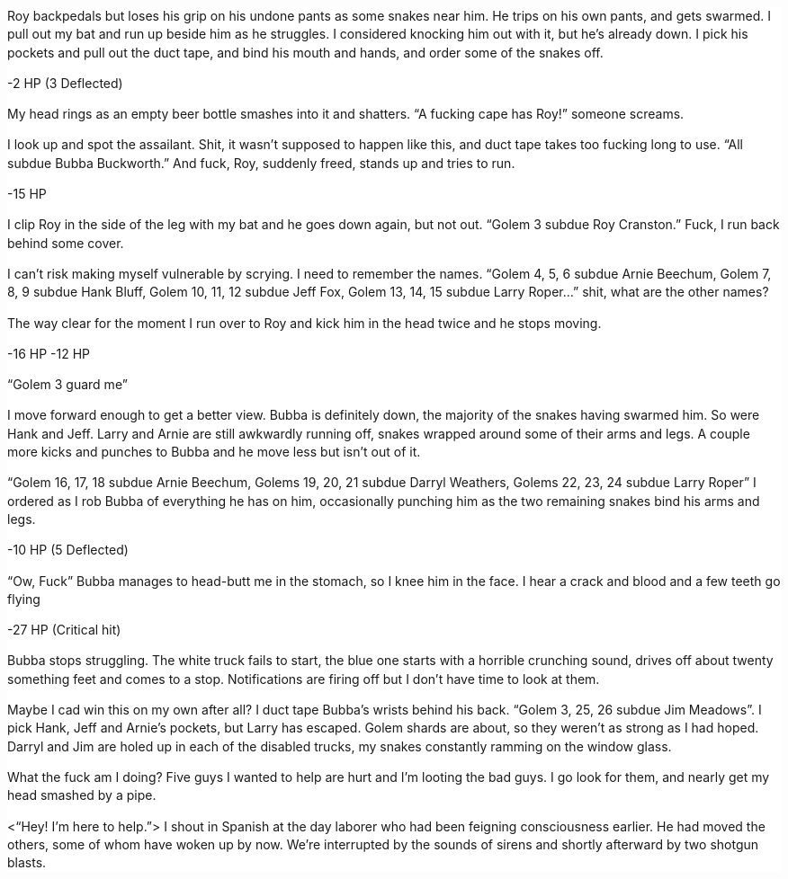 Roy backpedals but loses his grip on his undone pants as some snakes near him. He trips on his own pants, and gets swarmed. I pull out my bat and run up beside him as he struggles. I considered knocking him out with it, but he’s already down. I pick his pockets and pull out the duct tape, and bind his mouth and hands, and order some of the snakes off.

-2 HP (3 Deflected)

My head rings as an empty beer bottle smashes into it and shatters. “A fucking cape has Roy!” someone screams.

I look up and spot the assailant. Shit, it wasn’t supposed to happen like this, and duct tape takes too fucking long to use. “All subdue Bubba Buckworth.” And fuck, Roy, suddenly freed, stands up and tries to run.

-15 HP

I clip Roy in the side of the leg with my bat and he goes down again, but not out. “Golem 3 subdue Roy Cranston.” Fuck, I run back behind some cover.

I can’t risk making myself vulnerable by scrying. I need to remember the names. “Golem 4, 5, 6 subdue Arnie Beechum, Golem 7, 8, 9 subdue Hank Bluff, Golem 10, 11, 12 subdue Jeff Fox, Golem 13, 14, 15 subdue Larry Roper…” shit, what are the other names?

The way clear for the moment I run over to Roy and kick him in the head twice and he stops moving.

-16 HP
-12 HP

“Golem 3 guard me”

I move forward enough to get a better view. Bubba is definitely down, the majority of the snakes having swarmed him. So were Hank and Jeff. Larry and Arnie are still awkwardly running off, snakes wrapped around some of their arms and legs. A couple more kicks and punches to Bubba and he move less but isn’t out of it.

“Golem 16, 17, 18 subdue Arnie Beechum, Golems 19, 20, 21 subdue Darryl Weathers, Golems 22, 23, 24 subdue Larry Roper” I ordered as I rob Bubba of everything he has on him, occasionally punching him as the two remaining snakes bind his arms and legs.

-10 HP (5 Deflected)

“Ow, Fuck” Bubba manages to head-butt me in the stomach, so I knee him in the face. I hear a crack and blood and a few teeth go flying

-27 HP (Critical hit)

Bubba stops struggling. The white truck fails to start, the blue one starts with a horrible crunching sound, drives off about twenty something feet and comes to a stop. Notifications are firing off but I don’t have time to look at them.

Maybe I cad win this on my own after all? I duct tape Bubba’s wrists behind his back. “Golem 3, 25, 26 subdue Jim Meadows”. I pick Hank, Jeff and Arnie’s pockets, but Larry has escaped. Golem shards are about, so they weren’t as strong as I had hoped. Darryl and Jim are holed up in each of the disabled trucks, my snakes constantly ramming on the window glass.

What the fuck am I doing? Five guys I wanted to help are hurt and I’m looting the bad guys. I go look for them, and nearly get my head smashed by a pipe.

<“Hey! I’m here to help.”> I shout in Spanish at the day laborer who had been feigning consciousness earlier. He had moved the others, some of whom have woken up by now. We’re interrupted by the sounds of sirens and shortly afterward by two shotgun blasts.
